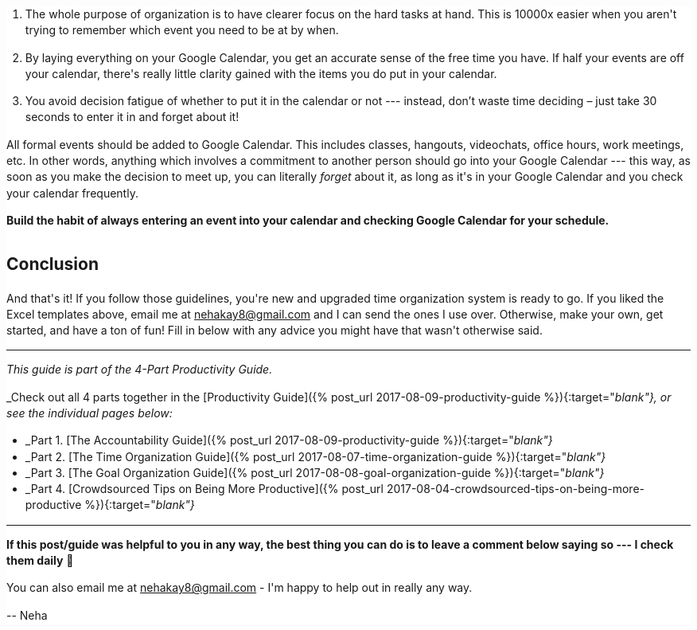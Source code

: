 1. The whole purpose of organization is to have clearer focus on the hard tasks at hand. This is 10000x easier when you aren't trying to remember which event you need to be at by when.

2. By laying everything on your Google Calendar, you get an accurate sense of the free time you have. If half your events are off your calendar, there's really little clarity gained with the items you do put in your calendar. 

3. You avoid decision fatigue of whether to put it in the calendar or not --- instead, don’t waste time deciding – just take 30 seconds to enter it in and forget about it! 

All formal events should be added to Google Calendar. This includes classes, hangouts, videochats, office hours, work meetings, etc. In other words, anything which involves a commitment to another person should go into your Google Calendar --- this way, as soon as you make the decision to meet up, you can literally _forget_ about it, as long as it's in your Google Calendar and you check your calendar frequently. 

__Build the habit of always entering an event into your calendar and checking Google Calendar for your schedule.__

## Conclusion

And that's it! If you follow those guidelines, you're new and upgraded time organization system is ready to go. If you liked the Excel templates above, email me at [nehakay8@gmail.com](mailto:nehakay8@gmail.com) and I can send the ones I use over. Otherwise, make your own, get started, and have a ton of fun! Fill in below with any advice you might have that wasn't otherwise said.

---

_This guide is part of the 4-Part Productivity Guide._ 

_Check out all 4 parts together in the [Productivity Guide]({% post_url 2017-08-09-productivity-guide %}){:target="_blank"}, or see the individual pages below:_

* _Part 1. [The Accountability Guide]({% post_url 2017-08-09-productivity-guide %}){:target="_blank"}_
* _Part 2. [The Time Organization Guide]({% post_url 2017-08-07-time-organization-guide %}){:target="_blank"}_
* _Part 3. [The Goal Organization Guide]({% post_url 2017-08-08-goal-organization-guide %}){:target="_blank"}_
* _Part 4. [Crowdsourced Tips on Being More Productive]({% post_url 2017-08-04-crowdsourced-tips-on-being-more-productive %}){:target="_blank"}_

------

__If this post/guide was helpful to you in any way, the best thing you can do is to leave a comment below saying so --- I check them daily__ 🙂 

You can also email me at [nehakay8@gmail.com](mailto:nehakay8@gmail.com) - I'm happy to help out in really any way. 

-- Neha
